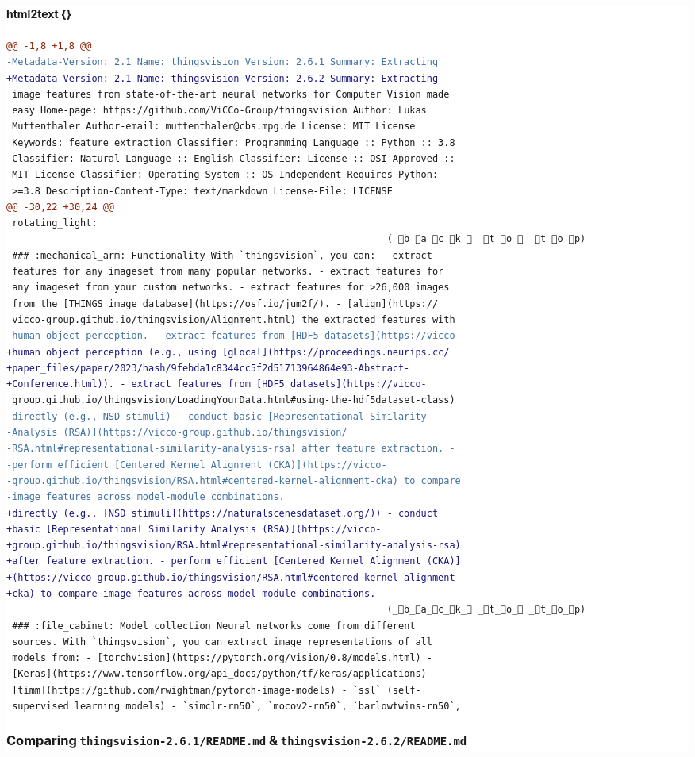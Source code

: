 #### html2text {}

```diff
@@ -1,8 +1,8 @@
-Metadata-Version: 2.1 Name: thingsvision Version: 2.6.1 Summary: Extracting
+Metadata-Version: 2.1 Name: thingsvision Version: 2.6.2 Summary: Extracting
 image features from state-of-the-art neural networks for Computer Vision made
 easy Home-page: https://github.com/ViCCo-Group/thingsvision Author: Lukas
 Muttenthaler Author-email: muttenthaler@cbs.mpg.de License: MIT License
 Keywords: feature extraction Classifier: Programming Language :: Python :: 3.8
 Classifier: Natural Language :: English Classifier: License :: OSI Approved ::
 MIT License Classifier: Operating System :: OS Independent Requires-Python:
 >=3.8 Description-Content-Type: text/markdown License-File: LICENSE
@@ -30,22 +30,24 @@
 rotating_light:
                                                                   (_b_a_c_k_ _t_o_ _t_o_p)
 ### :mechanical_arm: Functionality With `thingsvision`, you can: - extract
 features for any imageset from many popular networks. - extract features for
 any imageset from your custom networks. - extract features for >26,000 images
 from the [THINGS image database](https://osf.io/jum2f/). - [align](https://
 vicco-group.github.io/thingsvision/Alignment.html) the extracted features with
-human object perception. - extract features from [HDF5 datasets](https://vicco-
+human object perception (e.g., using [gLocal](https://proceedings.neurips.cc/
+paper_files/paper/2023/hash/9febda1c8344cc5f2d51713964864e93-Abstract-
+Conference.html)). - extract features from [HDF5 datasets](https://vicco-
 group.github.io/thingsvision/LoadingYourData.html#using-the-hdf5dataset-class)
-directly (e.g., NSD stimuli) - conduct basic [Representational Similarity
-Analysis (RSA)](https://vicco-group.github.io/thingsvision/
-RSA.html#representational-similarity-analysis-rsa) after feature extraction. -
-perform efficient [Centered Kernel Alignment (CKA)](https://vicco-
-group.github.io/thingsvision/RSA.html#centered-kernel-alignment-cka) to compare
-image features across model-module combinations.
+directly (e.g., [NSD stimuli](https://naturalscenesdataset.org/)) - conduct
+basic [Representational Similarity Analysis (RSA)](https://vicco-
+group.github.io/thingsvision/RSA.html#representational-similarity-analysis-rsa)
+after feature extraction. - perform efficient [Centered Kernel Alignment (CKA)]
+(https://vicco-group.github.io/thingsvision/RSA.html#centered-kernel-alignment-
+cka) to compare image features across model-module combinations.
                                                                   (_b_a_c_k_ _t_o_ _t_o_p)
 ### :file_cabinet: Model collection Neural networks come from different
 sources. With `thingsvision`, you can extract image representations of all
 models from: - [torchvision](https://pytorch.org/vision/0.8/models.html) -
 [Keras](https://www.tensorflow.org/api_docs/python/tf/keras/applications) -
 [timm](https://github.com/rwightman/pytorch-image-models) - `ssl` (self-
 supervised learning models) - `simclr-rn50`, `mocov2-rn50`, `barlowtwins-rn50`,
```

### Comparing `thingsvision-2.6.1/README.md` & `thingsvision-2.6.2/README.md`
